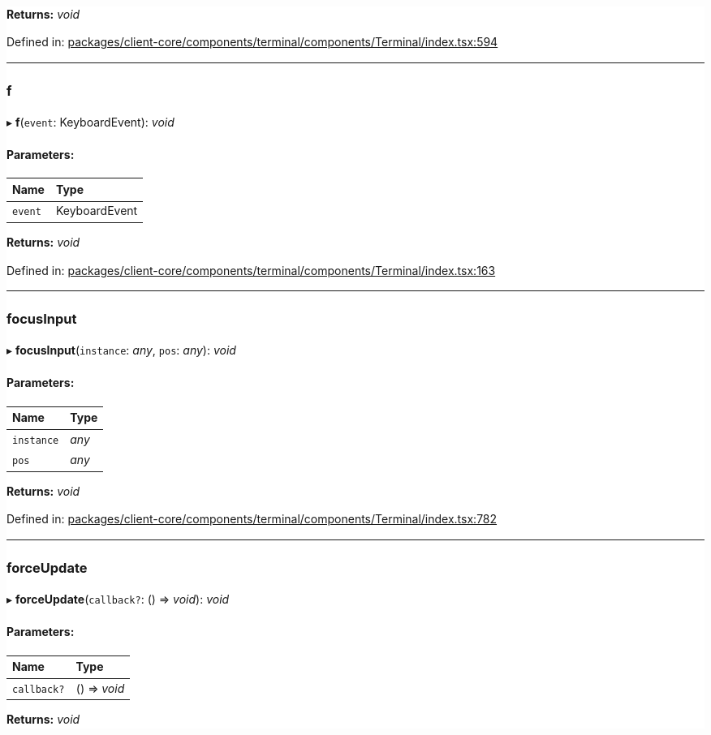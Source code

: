 **Returns:** *void*

Defined in: [packages/client-core/components/terminal/components/Terminal/index.tsx:594](https://github.com/xr3ngine/xr3ngine/blob/5c3dcaef1/packages/client-core/components/terminal/components/Terminal/index.tsx#L594)

___

### f

▸ **f**(`event`: KeyboardEvent): *void*

#### Parameters:

Name | Type |
:------ | :------ |
`event` | KeyboardEvent |

**Returns:** *void*

Defined in: [packages/client-core/components/terminal/components/Terminal/index.tsx:163](https://github.com/xr3ngine/xr3ngine/blob/5c3dcaef1/packages/client-core/components/terminal/components/Terminal/index.tsx#L163)

___

### focusInput

▸ **focusInput**(`instance`: *any*, `pos`: *any*): *void*

#### Parameters:

Name | Type |
:------ | :------ |
`instance` | *any* |
`pos` | *any* |

**Returns:** *void*

Defined in: [packages/client-core/components/terminal/components/Terminal/index.tsx:782](https://github.com/xr3ngine/xr3ngine/blob/5c3dcaef1/packages/client-core/components/terminal/components/Terminal/index.tsx#L782)

___

### forceUpdate

▸ **forceUpdate**(`callback?`: () => *void*): *void*

#### Parameters:

Name | Type |
:------ | :------ |
`callback?` | () => *void* |

**Returns:** *void*
